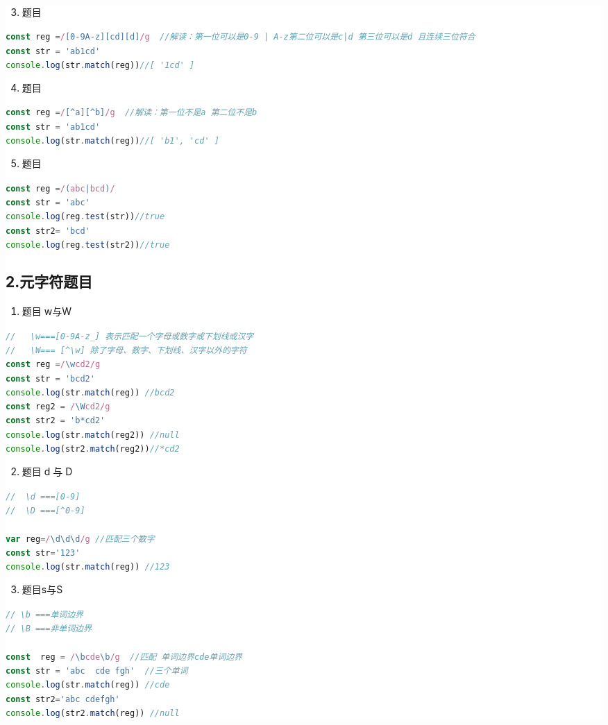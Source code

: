 3. 题目
```js
const reg =/[0-9A-z][cd][d]/g  //解读：第一位可以是0-9 | A-z第二位可以是c|d 第三位可以是d 且连续三位符合
const str = 'ab1cd'
console.log(str.match(reg))//[ '1cd' ]
```

4. 题目
```js
const reg =/[^a][^b]/g  //解读：第一位不是a 第二位不是b
const str = 'ab1cd'
console.log(str.match(reg))//[ 'b1', 'cd' ]
```
5. 题目
```js
const reg =/(abc|bcd)/
const str = 'abc'
console.log(reg.test(str))//true
const str2= 'bcd'
console.log(reg.test(str2))//true
```

## 2.元字符题目
1. 题目 w与W
```js
//   \w===[0-9A-z_] 表示匹配一个字母或数字或下划线或汉字
//   \W=== [^\w] 除了字母、数字、下划线、汉字以外的字符
const reg =/\wcd2/g
const str = 'bcd2' 
console.log(str.match(reg)) //bcd2
const reg2 = /\Wcd2/g
const str2 = 'b*cd2'
console.log(str.match(reg2)) //null
console.log(str2.match(reg2))//*cd2
```
2. 题目 d 与 D
```js
//  \d ===[0-9]
//  \D ===[^0-9]

var reg=/\d\d\d/g //匹配三个数字
const str='123'
console.log(str.match(reg)) //123
```

3. 题目s与S
```js
// \b ===单词边界
// \B ===非单词边界

const  reg = /\bcde\b/g  //匹配 单词边界cde单词边界
const str = 'abc  cde fgh'  //三个单词
console.log(str.match(reg)) //cde
const str2='abc cdefgh'
console.log(str2.match(reg)) //null
```
